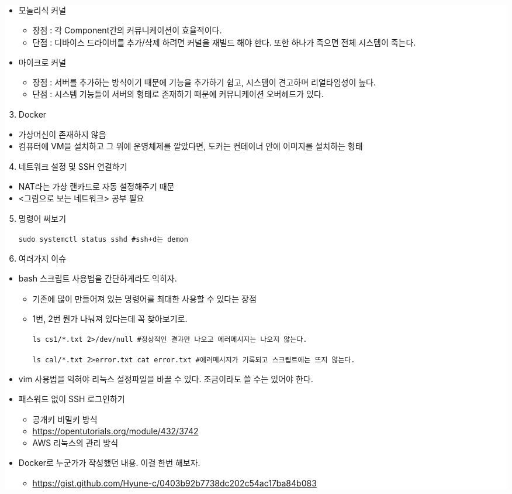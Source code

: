   * 모놀리식 커널
    * 장점 : 각 Component간의 커뮤니케이션이 효율적이다.
    * 단점 : 디바이스 드라이버를 추가/삭제 하려면 커널을 재빌드 해야 한다. 또한 하나가 죽으면 전체 시스템이 죽는다.

  * 마이크로 커널
    * 장점 : 서버를 추가하는 방식이기 때문에 기능을 추가하기 쉽고, 시스템이 견고하며 리얼타임성이 높다.
    * 단점 : 시스템 기능들이 서버의 형태로 존재하기 때문에 커뮤니케이션 오버헤드가 있다.

3. Docker

* 가상머신이 존재하지 않음
* 컴퓨터에 VM을 설치하고 그 위에 운영체제를 깔았다면, 도커는 컨테이너 안에 이미지를 설치하는 형태

4. 네트워크 설정 및 SSH 연결하기

* NAT라는 가상 랜카드로 자동 설정해주기 때문
* <그림으로 보는 네트워크> 공부 필요

5. 명령어 써보기

   ```shell
   sudo systemctl status sshd #ssh+d는 demon
   ```

6. 여러가지 이슈

* bash 스크립트 사용법을 간단하게라도 익히자.

  * 기존에 많이 만들어져 있는 명령어를 최대한 사용할 수 있다는 장점

  * 1번, 2번 뭔가 나눠져 있다는데 꼭 찾아보기로.

    ```ls cs1/*.txt 2>/dev/null #정상적인 결과만 나오고 에러메시지는 나오지 않는다.```

    ```ls cal/*.txt 2>error.txt cat error.txt #에러메시지가 기록되고 스크립트에는 뜨지 않는다.```

* vim 사용법을 익혀야 리눅스 설정파일을 바꿀 수 있다. 조금이라도 쓸 수는 있어야 한다.

* 패스워드 없이 SSH 로그인하기

  * 공개키 비밀키 방식
  * https://opentutorials.org/module/432/3742
  * AWS 리눅스의 관리 방식

* Docker로 누군가가 작성했던 내용. 이걸 한번 해보자.

  * https://gist.github.com/Hyune-c/0403b92b7738dc202c54ac17ba84b083